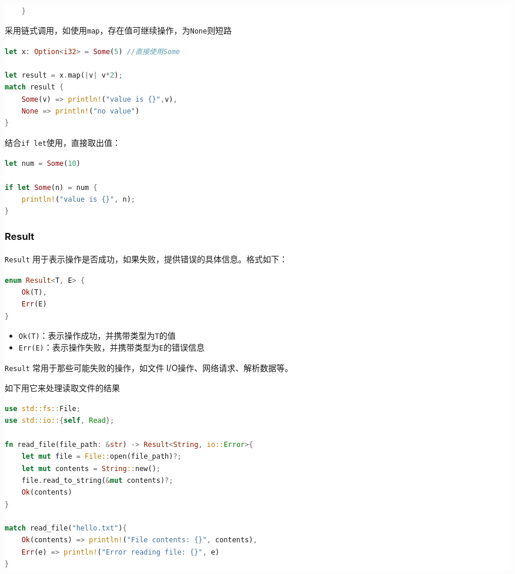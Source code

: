 ```rust
    }

```

采用链式调用，如使用`map`，存在值可继续操作，为`None`则短路

```rust
let x: Option<i32> = Some(5) //直接使用Some

let result = x.map(|v| v*2);
match result {
    Some(v) => println!("value is {}",v),
    None => println!("no value")
}
```

结合`if let`使用，直接取出值：

```rust
let num = Some(10)

if let Some(n) = num {
    println!("value is {}", n);
}
```

### Result

`Result` 用于表示操作是否成功，如果失败，提供错误的具体信息。格式如下：

```rust
enum Result<T, E> {
    Ok(T),
    Err(E)
}
```

- `Ok(T)`：表示操作成功，并携带类型为`T`的值
- `Err(E)`：表示操作失败，并携带类型为`E`的错误信息

`Result` 常用于那些可能失败的操作，如文件 I/O操作、网络请求、解析数据等。

如下用它来处理读取文件的结果

```rust
use std::fs::File;
use std::io::{self, Read};

fn read_file(file_path: &str) -> Result<String, io::Error>{
    let mut file = File::open(file_path)?;
    let mut contents = String::new();
    file.read_to_string(&mut contents)?;
    Ok(contents)
}

match read_file("hello.txt"){
    Ok(contents) => println!("File contents: {}", contents),
    Err(e) => println!("Error reading file: {}", e)
}
```
